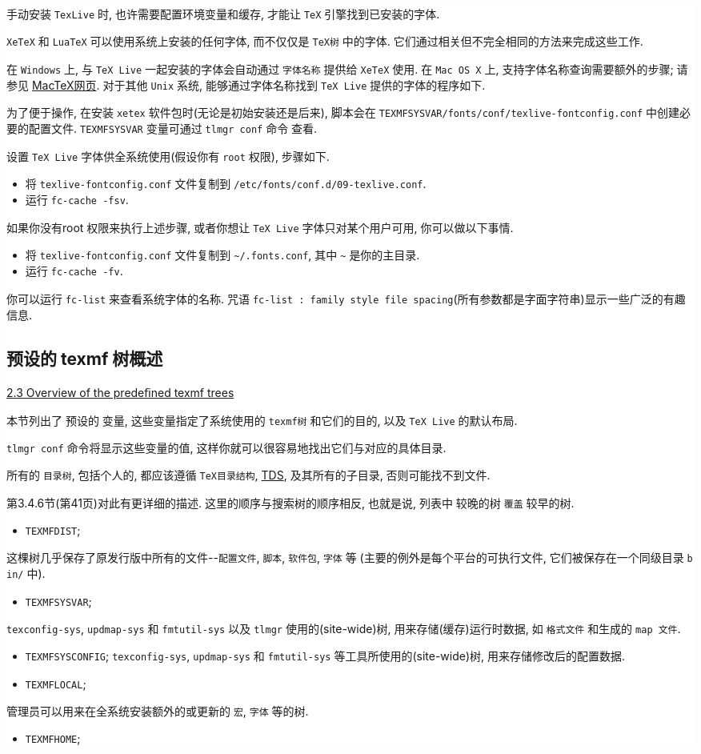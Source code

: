 手动安装 `TexLive` 时, 也许需要配置环境变量和缓存, 才能让 `TeX` 引擎找到已安装的字体.

`XeTeX` 和 `LuaTeX` 可以使用系统上安装的任何字体, 而不仅仅是 `TeX树` 中的字体.
它们通过相关但不完全相同的方法来完成这些工作.

在 `Windows` 上, 与 `TeX Live` 一起安装的字体会自动通过 `字体名称` 提供给 `XeTeX` 使用.
在 `Mac OS X` 上, 支持字体名称查询需要额外的步骤; 请参见 [MacTeX网页](https://tug.org/mactex).
对于其他 `Unix` 系统, 能够通过字体名称找到 `TeX Live` 提供的字体的程序如下.

为了便于操作, 在安装 `xetex` 软件包时(无论是初始安装还是后来),
脚本会在 `TEXMFSYSVAR/fonts/conf/texlive-fontconfig.conf` 中创建必要的配置文件.
`TEXMFSYSVAR` 变量可通过 `tlmgr conf` 命令 查看.

设置 `TeX Live` 字体供全系统使用(假设你有 `root` 权限), 步骤如下.

+ 将 `texlive-fontconfig.conf` 文件复制到 `/etc/fonts/conf.d/09-texlive.conf`.
+ 运行 `fc-cache -fsv`.

如果你没有root 权限来执行上述步骤, 或者你想让 `TeX Live` 字体只对某个用户可用, 你可以做以下事情.

+ 将 `texlive-fontconfig.conf` 文件复制到 `~/.fonts.conf`, 其中 `~` 是你的主目录.
+ 运行 `fc-cache -fv`.

你可以运行 `fc-list` 来查看系统字体的名称.
咒语 `fc-list : family style file spacing`(所有参数都是字面字符串)显示一些广泛的有趣信息.

## 预设的 texmf 树概述

[2.3 Overview of the predeﬁned texmf trees](https://www.tug.org/texlive/doc/texlive-en/texlive-en.html)

本节列出了 预设的 变量,
这些变量指定了系统使用的 `texmf树` 和它们的目的, 以及 `TeX Live` 的默认布局.

`tlmgr conf` 命令将显示这些变量的值, 这样你就可以很容易地找出它们与对应的具体目录.

所有的 `目录树`, 包括个人的, 都应该遵循 `TeX目录结构`,
[TDS](https://tug.org/tds), 及其所有的子目录, 否则可能找不到文件.

第3.4.6节(第41页)对此有更详细的描述.
这里的顺序与搜索树的顺序相反, 也就是说, 列表中 较晚的树 `覆盖` 较早的树.

+ `TEXMFDIST`;

这棵树几乎保存了原发行版中所有的文件--`配置文件`, `脚本`, `软件包`, `字体` 等
(主要的例外是每个平台的可执行文件, 它们被保存在一个同级目录 `bin/` 中).

+ `TEXMFSYSVAR`;

`texconfig-sys`, `updmap-sys` 和 `fmtutil-sys` 以及 `tlmgr` 使用的(site-wide)树,
用来存储(缓存)运行时数据, 如 `格式文件` 和生成的 `map 文件`.

+ `TEXMFSYSCONFIG`;
`texconfig-sys`, `updmap-sys` 和 `fmtutil-sys` 等工具所使用的(site-wide)树, 用来存储修改后的配置数据.

+ `TEXMFLOCAL`;

管理员可以用来在全系统安装额外的或更新的 `宏`, `字体` 等的树.

+ `TEXMFHOME`;
